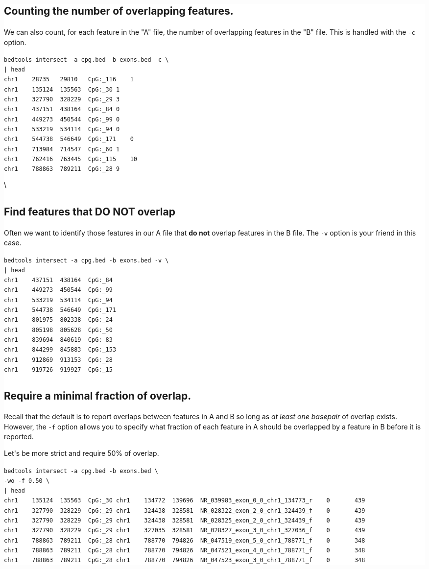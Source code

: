Counting the number of overlapping features.
--------------------------------------------
We can also count, for each feature in the "A" file, the number of overlapping features in the "B" file. This is handled with the `-c` option.

    bedtools intersect -a cpg.bed -b exons.bed -c \
    | head
    chr1    28735   29810   CpG:_116    1
    chr1    135124  135563  CpG:_30 1
    chr1    327790  328229  CpG:_29 3
    chr1    437151  438164  CpG:_84 0
    chr1    449273  450544  CpG:_99 0
    chr1    533219  534114  CpG:_94 0
    chr1    544738  546649  CpG:_171    0
    chr1    713984  714547  CpG:_60 1
    chr1    762416  763445  CpG:_115    10
    chr1    788863  789211  CpG:_28 9

\


Find features that DO NOT overlap
--------------------------------------------
Often we want to identify those features in our A file that **do not** overlap features in the B file. The `-v` option is your friend in this case.

    bedtools intersect -a cpg.bed -b exons.bed -v \
    | head
    chr1    437151  438164  CpG:_84
    chr1    449273  450544  CpG:_99
    chr1    533219  534114  CpG:_94
    chr1    544738  546649  CpG:_171
    chr1    801975  802338  CpG:_24
    chr1    805198  805628  CpG:_50
    chr1    839694  840619  CpG:_83
    chr1    844299  845883  CpG:_153
    chr1    912869  913153  CpG:_28
    chr1    919726  919927  CpG:_15


Require a minimal fraction of overlap.
--------------------------------------------
Recall that the default is to report overlaps between features in A and B so long as *at least one basepair* of overlap exists. However, the `-f` option allows you to specify what fraction of each feature in A should be overlapped by a feature in B before it is reported.

Let's be more strict and require 50% of overlap.

    bedtools intersect -a cpg.bed -b exons.bed \
    -wo -f 0.50 \
    | head
    chr1    135124  135563  CpG:_30 chr1    134772  139696  NR_039983_exon_0_0_chr1_134773_r    0       439
    chr1    327790  328229  CpG:_29 chr1    324438  328581  NR_028322_exon_2_0_chr1_324439_f    0       439
    chr1    327790  328229  CpG:_29 chr1    324438  328581  NR_028325_exon_2_0_chr1_324439_f    0       439
    chr1    327790  328229  CpG:_29 chr1    327035  328581  NR_028327_exon_3_0_chr1_327036_f    0       439
    chr1    788863  789211  CpG:_28 chr1    788770  794826  NR_047519_exon_5_0_chr1_788771_f    0       348
    chr1    788863  789211  CpG:_28 chr1    788770  794826  NR_047521_exon_4_0_chr1_788771_f    0       348
    chr1    788863  789211  CpG:_28 chr1    788770  794826  NR_047523_exon_3_0_chr1_788771_f    0       348